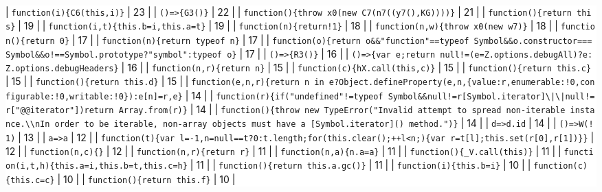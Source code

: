 | `function(i){C6(this,i)}` | 23 |
| `()=>{G3()}` | 22 |
| `function(){throw x0(new C7(n7((y7(),KG))))}` | 21 |
| `function(){return this}` | 19 |
| `function(i,t){this.b=i,this.a=t}` | 19 |
| `function(n){return!1}` | 18 |
| `function(n,w){throw x0(new w7)}` | 18 |
| `function(){return 0}` | 17 |
| `function(n){return typeof n}` | 17 |
| `function(o){return o&&"function"==typeof Symbol&&o.constructor===Symbol&&o!==Symbol.prototype?"symbol":typeof o}` | 17 |
| `()=>{R3()}` | 16 |
| `()=>{var e;return null!=(e=Z.options.debugAll)?e:Z.options.debugHeaders}` | 16 |
| `function(n,r){return n}` | 15 |
| `function(c){hX.call(this,c)}` | 15 |
| `function(){return this.c}` | 15 |
| `function(){return this.d}` | 15 |
| `function(e,n,r){return n in e?Object.defineProperty(e,n,{value:r,enumerable:!0,configurable:!0,writable:!0}):e[n]=r,e}` | 14 |
| `function(r){if("undefined"!=typeof Symbol&&null!=r[Symbol.iterator]\|\|null!=r["@@iterator"])return Array.from(r)}` | 14 |
| `function(){throw new TypeError("Invalid attempt to spread non-iterable instance.\\nIn order to be iterable, non-array objects must have a [Symbol.iterator]() method.")}` | 14 |
| `d=>d.id` | 14 |
| `()=>W(!1)` | 13 |
| `a=>a` | 12 |
| `function(t){var l=-1,n=null==t?0:t.length;for(this.clear();++l<n;){var r=t[l];this.set(r[0],r[1])}}` | 12 |
| `function(n,c){}` | 12 |
| `function(n,r){return r}` | 11 |
| `function(n,a){n.a=a}` | 11 |
| `function(){_V.call(this)}` | 11 |
| `function(i,t,h){this.a=i,this.b=t,this.c=h}` | 11 |
| `function(){return this.a.gc()}` | 11 |
| `function(i){this.b=i}` | 10 |
| `function(c){this.c=c}` | 10 |
| `function(){return this.f}` | 10 |
